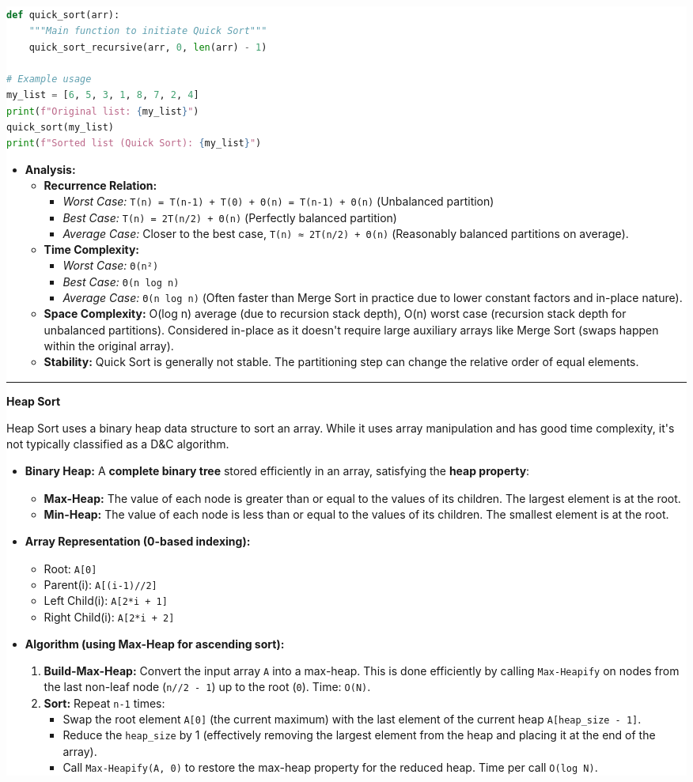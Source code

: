  ```python
  def quick_sort(arr):
      """Main function to initiate Quick Sort"""
      quick_sort_recursive(arr, 0, len(arr) - 1)

  # Example usage
  my_list = [6, 5, 3, 1, 8, 7, 2, 4]
  print(f"Original list: {my_list}")
  quick_sort(my_list)
  print(f"Sorted list (Quick Sort): {my_list}")
  ```

- **Analysis:**
  - **Recurrence Relation:**
    - _Worst Case:_ `T(n) = T(n-1) + T(0) + Θ(n) = T(n-1) + Θ(n)` (Unbalanced partition)
    - _Best Case:_ `T(n) = 2T(n/2) + Θ(n)` (Perfectly balanced partition)
    - _Average Case:_ Closer to the best case, `T(n) ≈ 2T(n/2) + Θ(n)` (Reasonably balanced partitions on average).
  - **Time Complexity:**
    - _Worst Case:_ `Θ(n²)`
    - _Best Case:_ `Θ(n log n)`
    - _Average Case:_ `Θ(n log n)` (Often faster than Merge Sort in practice due to lower constant factors and in-place nature).
  - **Space Complexity:** O(log n) average (due to recursion stack depth), O(n) worst case (recursion stack depth for unbalanced partitions). Considered in-place as it doesn't require large auxiliary arrays like Merge Sort (swaps happen within the original array).
  - **Stability:** Quick Sort is generally not stable. The partitioning step can change the relative order of equal elements.

---

**Heap Sort**

Heap Sort uses a binary heap data structure to sort an array. While it uses array manipulation and has good time complexity, it's not typically classified as a D&C algorithm.

- **Binary Heap:** A **complete binary tree** stored efficiently in an array, satisfying the **heap property**:
  - **Max-Heap:** The value of each node is greater than or equal to the values of its children. The largest element is at the root.
  - **Min-Heap:** The value of each node is less than or equal to the values of its children. The smallest element is at the root.
- **Array Representation (0-based indexing):**
  - Root: `A[0]`
  - Parent(i): `A[(i-1)//2]`
  - Left Child(i): `A[2*i + 1]`
  - Right Child(i): `A[2*i + 2]`

- **Algorithm (using Max-Heap for ascending sort):**
  1.  **Build-Max-Heap:** Convert the input array `A` into a max-heap. This is done efficiently by calling `Max-Heapify` on nodes from the last non-leaf node (`n//2 - 1`) up to the root (`0`). Time: `O(N)`.
  2.  **Sort:** Repeat `n-1` times:
      - Swap the root element `A[0]` (the current maximum) with the last element of the current heap `A[heap_size - 1]`.
      - Reduce the `heap_size` by 1 (effectively removing the largest element from the heap and placing it at the end of the array).
      - Call `Max-Heapify(A, 0)` to restore the max-heap property for the reduced heap. Time per call `O(log N)`.
